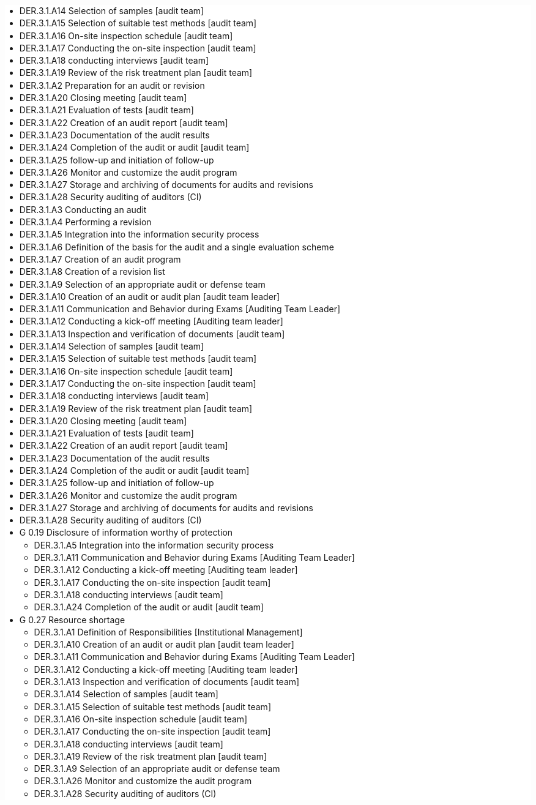   * DER.3.1.A14 Selection of samples [audit team]
  * DER.3.1.A15 Selection of suitable test methods [audit team]
  * DER.3.1.A16 On-site inspection schedule [audit team]
  * DER.3.1.A17 Conducting the on-site inspection [audit team]
  * DER.3.1.A18 conducting interviews [audit team]
  * DER.3.1.A19 Review of the risk treatment plan [audit team]
  * DER.3.1.A2 Preparation for an audit or revision
  * DER.3.1.A20 Closing meeting [audit team]
  * DER.3.1.A21 Evaluation of tests [audit team]
  * DER.3.1.A22 Creation of an audit report [audit team]
  * DER.3.1.A23 Documentation of the audit results
  * DER.3.1.A24 Completion of the audit or audit [audit team]
  * DER.3.1.A25 follow-up and initiation of follow-up
  * DER.3.1.A26 Monitor and customize the audit program
  * DER.3.1.A27 Storage and archiving of documents for audits and revisions
  * DER.3.1.A28 Security auditing of auditors (CI)
  * DER.3.1.A3 Conducting an audit
  * DER.3.1.A4 Performing a revision
  * DER.3.1.A5 Integration into the information security process
  * DER.3.1.A6 Definition of the basis for the audit and a single evaluation scheme
  * DER.3.1.A7 Creation of an audit program
  * DER.3.1.A8 Creation of a revision list
  * DER.3.1.A9 Selection of an appropriate audit or defense team
  * DER.3.1.A10 Creation of an audit or audit plan [audit team leader]
  * DER.3.1.A11 Communication and Behavior during Exams [Auditing Team Leader]
  * DER.3.1.A12 Conducting a kick-off meeting [Auditing team leader]
  * DER.3.1.A13 Inspection and verification of documents [audit team]
  * DER.3.1.A14 Selection of samples [audit team]
  * DER.3.1.A15 Selection of suitable test methods [audit team]
  * DER.3.1.A16 On-site inspection schedule [audit team]
  * DER.3.1.A17 Conducting the on-site inspection [audit team]
  * DER.3.1.A18 conducting interviews [audit team]
  * DER.3.1.A19 Review of the risk treatment plan [audit team]
  * DER.3.1.A20 Closing meeting [audit team]
  * DER.3.1.A21 Evaluation of tests [audit team]
  * DER.3.1.A22 Creation of an audit report [audit team]
  * DER.3.1.A23 Documentation of the audit results
  * DER.3.1.A24 Completion of the audit or audit [audit team]
  * DER.3.1.A25 follow-up and initiation of follow-up
  * DER.3.1.A26 Monitor and customize the audit program
  * DER.3.1.A27 Storage and archiving of documents for audits and revisions
  * DER.3.1.A28 Security auditing of auditors (CI)
* G 0.19 Disclosure of information worthy of protection
  * DER.3.1.A5 Integration into the information security process
  * DER.3.1.A11 Communication and Behavior during Exams [Auditing Team Leader]
  * DER.3.1.A12 Conducting a kick-off meeting [Auditing team leader]
  * DER.3.1.A17 Conducting the on-site inspection [audit team]
  * DER.3.1.A18 conducting interviews [audit team]
  * DER.3.1.A24 Completion of the audit or audit [audit team]
* G 0.27 Resource shortage
  * DER.3.1.A1 Definition of Responsibilities [Institutional Management]
  * DER.3.1.A10 Creation of an audit or audit plan [audit team leader]
  * DER.3.1.A11 Communication and Behavior during Exams [Auditing Team Leader]
  * DER.3.1.A12 Conducting a kick-off meeting [Auditing team leader]
  * DER.3.1.A13 Inspection and verification of documents [audit team]
  * DER.3.1.A14 Selection of samples [audit team]
  * DER.3.1.A15 Selection of suitable test methods [audit team]
  * DER.3.1.A16 On-site inspection schedule [audit team]
  * DER.3.1.A17 Conducting the on-site inspection [audit team]
  * DER.3.1.A18 conducting interviews [audit team]
  * DER.3.1.A19 Review of the risk treatment plan [audit team]
  * DER.3.1.A9 Selection of an appropriate audit or defense team
  * DER.3.1.A26 Monitor and customize the audit program
  * DER.3.1.A28 Security auditing of auditors (CI)